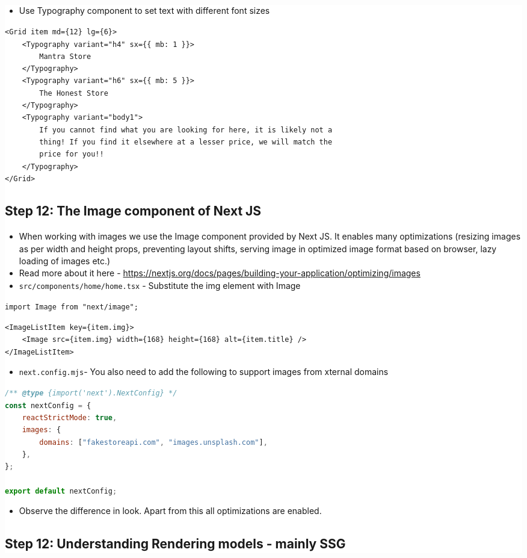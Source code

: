 -   Use Typography component to set text with different font sizes

```tsx
<Grid item md={12} lg={6}>
    <Typography variant="h4" sx={{ mb: 1 }}>
        Mantra Store
    </Typography>
    <Typography variant="h6" sx={{ mb: 5 }}>
        The Honest Store
    </Typography>
    <Typography variant="body1">
        If you cannot find what you are looking for here, it is likely not a
        thing! If you find it elsewhere at a lesser price, we will match the
        price for you!!
    </Typography>
</Grid>
```

## Step 12: The Image component of Next JS

-   When working with images we use the Image component provided by Next JS. It enables many optimizations (resizing images as per width and height props, preventing layout shifts, serving image in optimized image format based on browser, lazy loading of images etc.)
-   Read more about it here - https://nextjs.org/docs/pages/building-your-application/optimizing/images
-   `src/components/home/home.tsx` - Substitute the img element with Image

```tsx
import Image from "next/image";
```

```tsx
<ImageListItem key={item.img}>
    <Image src={item.img} width={168} height={168} alt={item.title} />
</ImageListItem>
```

-   `next.config.mjs`- You also need to add the following to support images from xternal domains

```js
/** @type {import('next').NextConfig} */
const nextConfig = {
    reactStrictMode: true,
    images: {
        domains: ["fakestoreapi.com", "images.unsplash.com"],
    },
};

export default nextConfig;
```

-   Observe the difference in look. Apart from this all optimizations are enabled.

## Step 12: Understanding Rendering models - mainly SSG
